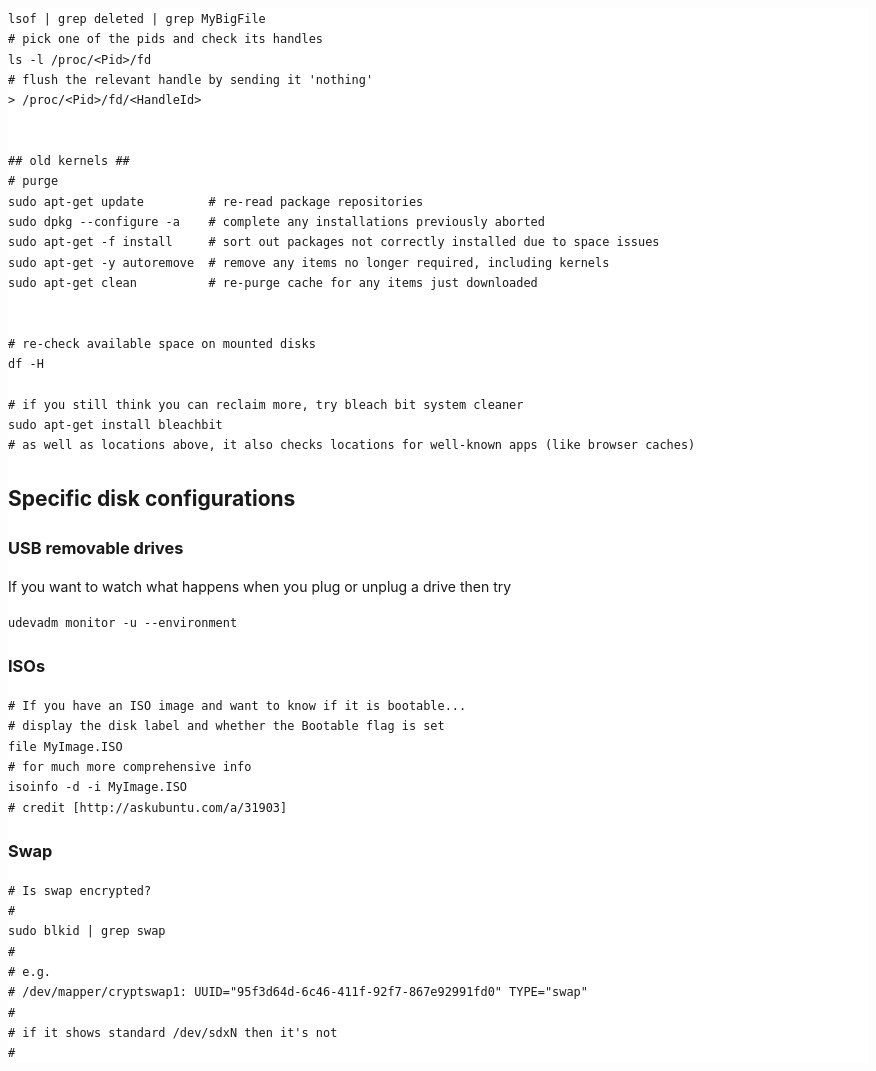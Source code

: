 ```
lsof | grep deleted | grep MyBigFile
# pick one of the pids and check its handles
ls -l /proc/<Pid>/fd
# flush the relevant handle by sending it 'nothing' 
> /proc/<Pid>/fd/<HandleId>


## old kernels ##
# purge
sudo apt-get update         # re-read package repositories
sudo dpkg --configure -a    # complete any installations previously aborted 
sudo apt-get -f install     # sort out packages not correctly installed due to space issues 
sudo apt-get -y autoremove  # remove any items no longer required, including kernels
sudo apt-get clean          # re-purge cache for any items just downloaded


# re-check available space on mounted disks
df -H

# if you still think you can reclaim more, try bleach bit system cleaner
sudo apt-get install bleachbit
# as well as locations above, it also checks locations for well-known apps (like browser caches)

```

## Specific disk configurations

### USB removable drives

If you want to watch what happens when you 
plug or unplug a drive then try

```
udevadm monitor -u --environment
```


### ISOs

```
# If you have an ISO image and want to know if it is bootable...
# display the disk label and whether the Bootable flag is set
file MyImage.ISO
# for much more comprehensive info
isoinfo -d -i MyImage.ISO
# credit [http://askubuntu.com/a/31903]
```

### Swap

```
# Is swap encrypted?
#
sudo blkid | grep swap
#
# e.g. 
# /dev/mapper/cryptswap1: UUID="95f3d64d-6c46-411f-92f7-867e92991fd0" TYPE="swap" 
#
# if it shows standard /dev/sdxN then it's not
#
```
